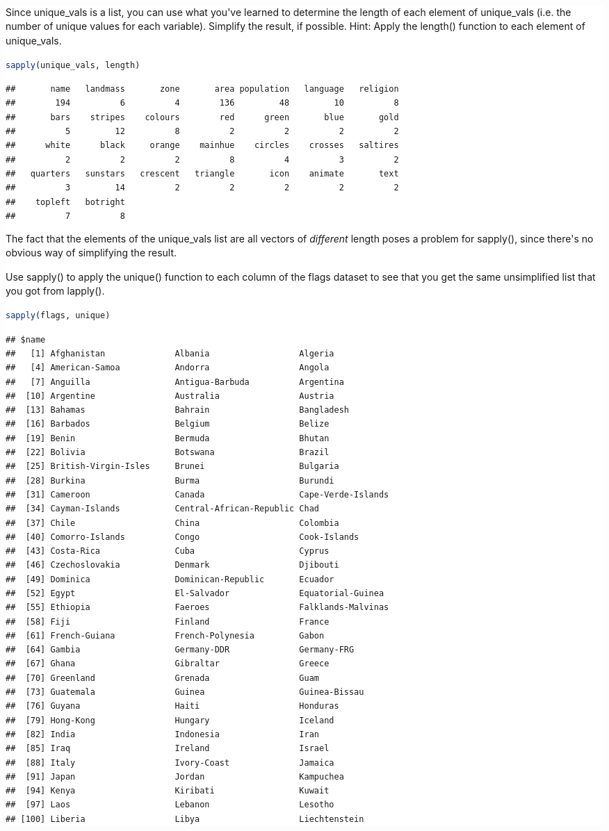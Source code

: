 Since unique_vals is a list, you can use what you've learned to determine the length of each element of unique_vals (i.e. the number of unique values for each variable). Simplify the result, if possible. Hint: Apply the length() function to each element of unique_vals.


```r
sapply(unique_vals, length)
```

```
##       name   landmass       zone       area population   language   religion 
##        194          6          4        136         48         10          8 
##       bars    stripes    colours        red      green       blue       gold 
##          5         12          8          2          2          2          2 
##      white      black     orange    mainhue    circles    crosses   saltires 
##          2          2          2          8          4          3          2 
##   quarters   sunstars   crescent   triangle       icon    animate       text 
##          3         14          2          2          2          2          2 
##    topleft   botright 
##          7          8
```

The fact that the elements of the unique_vals list are all vectors of *different* length poses a problem for sapply(), since there's no obvious way of simplifying the result.

Use sapply() to apply the unique() function to each column of the flags dataset to see that you get the same unsimplified list that you got from lapply().


```r
sapply(flags, unique)
```

```
## $name
##   [1] Afghanistan              Albania                  Algeria                 
##   [4] American-Samoa           Andorra                  Angola                  
##   [7] Anguilla                 Antigua-Barbuda          Argentina               
##  [10] Argentine                Australia                Austria                 
##  [13] Bahamas                  Bahrain                  Bangladesh              
##  [16] Barbados                 Belgium                  Belize                  
##  [19] Benin                    Bermuda                  Bhutan                  
##  [22] Bolivia                  Botswana                 Brazil                  
##  [25] British-Virgin-Isles     Brunei                   Bulgaria                
##  [28] Burkina                  Burma                    Burundi                 
##  [31] Cameroon                 Canada                   Cape-Verde-Islands      
##  [34] Cayman-Islands           Central-African-Republic Chad                    
##  [37] Chile                    China                    Colombia                
##  [40] Comorro-Islands          Congo                    Cook-Islands            
##  [43] Costa-Rica               Cuba                     Cyprus                  
##  [46] Czechoslovakia           Denmark                  Djibouti                
##  [49] Dominica                 Dominican-Republic       Ecuador                 
##  [52] Egypt                    El-Salvador              Equatorial-Guinea       
##  [55] Ethiopia                 Faeroes                  Falklands-Malvinas      
##  [58] Fiji                     Finland                  France                  
##  [61] French-Guiana            French-Polynesia         Gabon                   
##  [64] Gambia                   Germany-DDR              Germany-FRG             
##  [67] Ghana                    Gibraltar                Greece                  
##  [70] Greenland                Grenada                  Guam                    
##  [73] Guatemala                Guinea                   Guinea-Bissau           
##  [76] Guyana                   Haiti                    Honduras                
##  [79] Hong-Kong                Hungary                  Iceland                 
##  [82] India                    Indonesia                Iran                    
##  [85] Iraq                     Ireland                  Israel                  
##  [88] Italy                    Ivory-Coast              Jamaica                 
##  [91] Japan                    Jordan                   Kampuchea               
##  [94] Kenya                    Kiribati                 Kuwait                  
##  [97] Laos                     Lebanon                  Lesotho                 
## [100] Liberia                  Libya                    Liechtenstein           
```